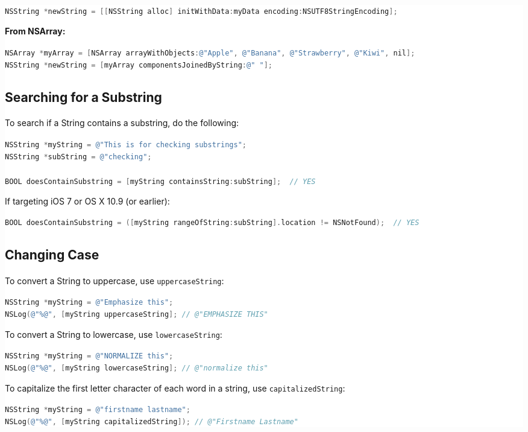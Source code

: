 ```objectivec
NSString *newString = [[NSString alloc] initWithData:myData encoding:NSUTF8StringEncoding];

```

**From NSArray:**

```objectivec
NSArray *myArray = [NSArray arrayWithObjects:@"Apple", @"Banana", @"Strawberry", @"Kiwi", nil];
NSString *newString = [myArray componentsJoinedByString:@" "];

```



## Searching for a Substring


To search if a String contains a substring, do the following:

```objectivec
NSString *myString = @"This is for checking substrings";
NSString *subString = @"checking"; 

BOOL doesContainSubstring = [myString containsString:subString];  // YES

```

If targeting iOS 7 or OS X 10.9 (or earlier):

```objectivec
BOOL doesContainSubstring = ([myString rangeOfString:subString].location != NSNotFound);  // YES

```



## Changing Case


To convert a String to uppercase, use `uppercaseString`:

```objectivec
NSString *myString = @"Emphasize this";
NSLog(@"%@", [myString uppercaseString]; // @"EMPHASIZE THIS"

```

To convert a String to lowercase, use `lowercaseString`:

```objectivec
NSString *myString = @"NORMALIZE this";
NSLog(@"%@", [myString lowercaseString]; // @"normalize this"

```

To capitalize the first letter character of each word in a string, use `capitalizedString`:

```objectivec
NSString *myString = @"firstname lastname";
NSLog(@"%@", [myString capitalizedString]); // @"Firstname Lastname"

```
